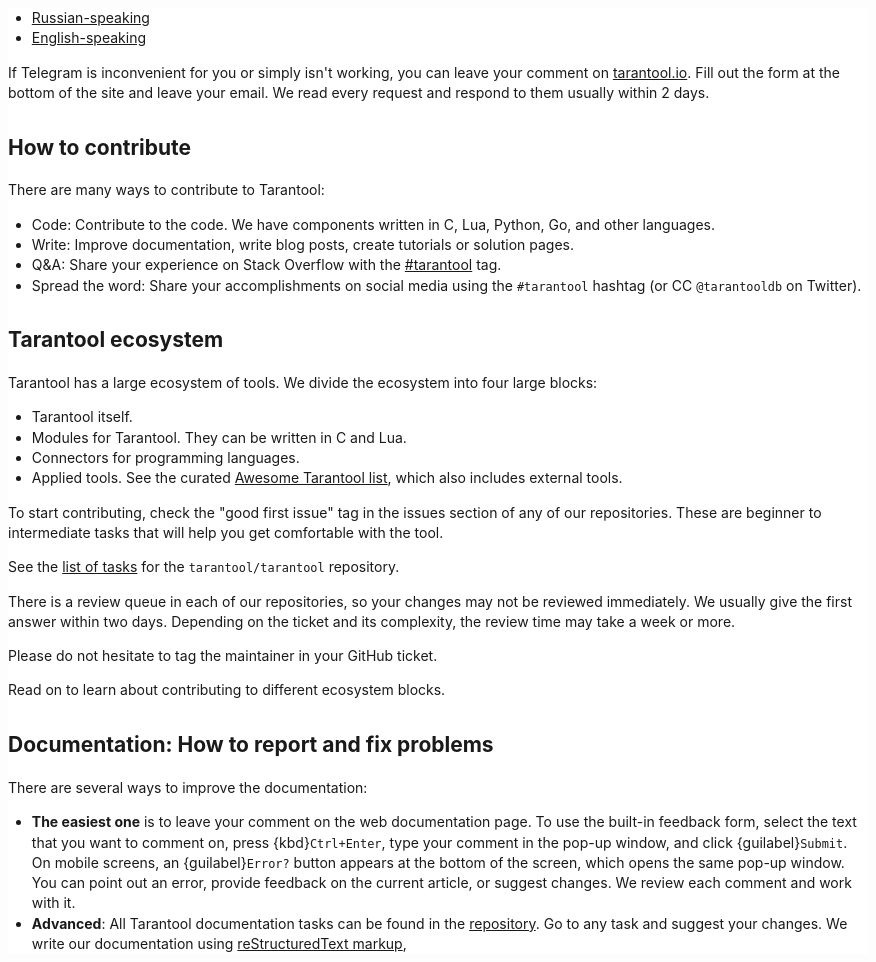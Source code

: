 - [Russian-speaking](https://t.me/tarantoolru)
- [English-speaking](https://t.me/tarantool)

If Telegram is inconvenient for you or simply isn't working,
you can leave your comment on [tarantool.io](http://www.tarantool.io).
Fill out the form at the bottom of the site and leave your email.
We read every request and respond to them usually within 2 days.

## How to contribute

There are many ways to contribute to Tarantool:

- Code: Contribute to the code.
  We have components written in C, Lua, Python, Go, and other languages.
- Write: Improve documentation, write blog posts, create tutorials or solution pages.
- Q&A: Share your experience on Stack Overflow with the
  [#tarantool](https://stackoverflow.com/questions/tagged/tarantool) tag.
- Spread the word: Share your accomplishments on social media using the
  `#tarantool` hashtag (or CC `@tarantooldb` on Twitter).

## Tarantool ecosystem

Tarantool has a large ecosystem of tools.
We divide the ecosystem into four large blocks:

- Tarantool itself.
- Modules for Tarantool. They can be written in C and Lua.
- Connectors for programming languages.
- Applied tools. See the curated
  [Awesome Tarantool list](https://github.com/tarantool/awesome-tarantool),
  which also includes external tools.

To start contributing, check the "good first issue" tag
in the issues section of any of our repositories.
These are beginner to intermediate tasks that will
help you get comfortable with the tool.

See the [list of tasks](https://github.com/tarantool/tarantool/labels/good%20first%20issue)
for the `tarantool/tarantool` repository.

There is a review queue in each of our repositories,
so your changes may not be reviewed immediately.
We usually give the first answer within two days.
Depending on the ticket and its complexity, the review time may take a week or more.

Please do not hesitate to tag the maintainer in your GitHub ticket.

Read on to learn about contributing to different ecosystem blocks.

## Documentation: How to report and fix problems

There are several ways to improve the documentation:

- **The easiest one** is to leave your comment on the web documentation page.
  To use the built-in feedback form, select the text that you want to comment on,
  press {kbd}`Ctrl+Enter`, type your comment in the pop-up window,
  and click {guilabel}`Submit`.
  On mobile screens, an {guilabel}`Error?` button appears at the bottom of the screen,
  which opens the same pop-up window.
  You can point out an error,
  provide feedback on the current article, or suggest changes.
  We review each comment and work with it.
- **Advanced**: All Tarantool documentation tasks can be found in the
  [repository](https://github.com/tarantool/doc/issues).
  Go to any task and suggest your changes.
  We write our documentation using
  [reStructuredText markup](https://docutils.sourceforge.io/docs/ref/rst/restructuredtext.html),
